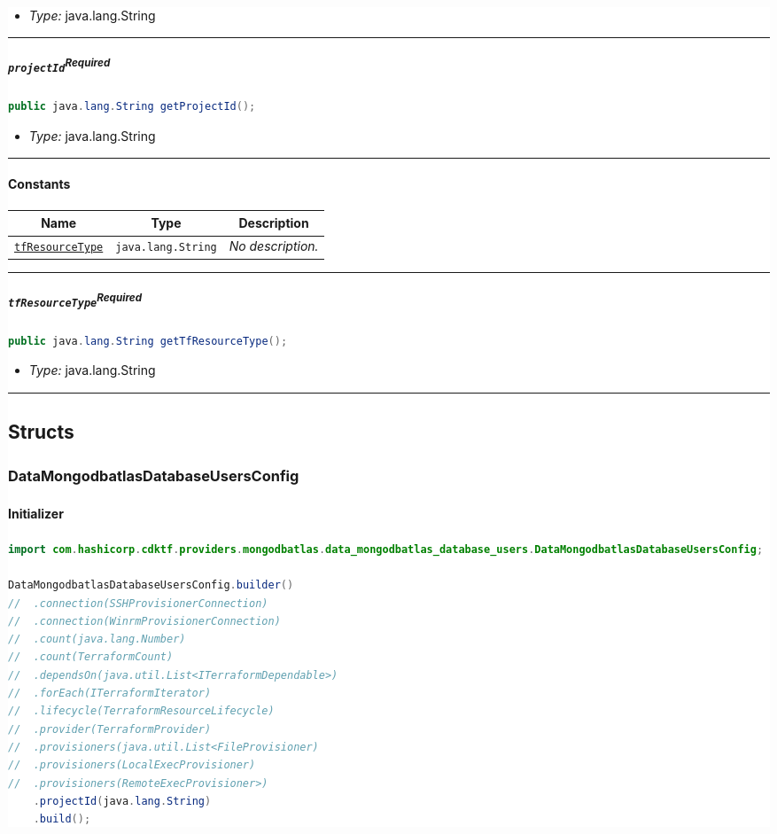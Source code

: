 - *Type:* java.lang.String

---

##### `projectId`<sup>Required</sup> <a name="projectId" id="@cdktf/provider-mongodbatlas.dataMongodbatlasDatabaseUsers.DataMongodbatlasDatabaseUsers.property.projectId"></a>

```java
public java.lang.String getProjectId();
```

- *Type:* java.lang.String

---

#### Constants <a name="Constants" id="Constants"></a>

| **Name** | **Type** | **Description** |
| --- | --- | --- |
| <code><a href="#@cdktf/provider-mongodbatlas.dataMongodbatlasDatabaseUsers.DataMongodbatlasDatabaseUsers.property.tfResourceType">tfResourceType</a></code> | <code>java.lang.String</code> | *No description.* |

---

##### `tfResourceType`<sup>Required</sup> <a name="tfResourceType" id="@cdktf/provider-mongodbatlas.dataMongodbatlasDatabaseUsers.DataMongodbatlasDatabaseUsers.property.tfResourceType"></a>

```java
public java.lang.String getTfResourceType();
```

- *Type:* java.lang.String

---

## Structs <a name="Structs" id="Structs"></a>

### DataMongodbatlasDatabaseUsersConfig <a name="DataMongodbatlasDatabaseUsersConfig" id="@cdktf/provider-mongodbatlas.dataMongodbatlasDatabaseUsers.DataMongodbatlasDatabaseUsersConfig"></a>

#### Initializer <a name="Initializer" id="@cdktf/provider-mongodbatlas.dataMongodbatlasDatabaseUsers.DataMongodbatlasDatabaseUsersConfig.Initializer"></a>

```java
import com.hashicorp.cdktf.providers.mongodbatlas.data_mongodbatlas_database_users.DataMongodbatlasDatabaseUsersConfig;

DataMongodbatlasDatabaseUsersConfig.builder()
//  .connection(SSHProvisionerConnection)
//  .connection(WinrmProvisionerConnection)
//  .count(java.lang.Number)
//  .count(TerraformCount)
//  .dependsOn(java.util.List<ITerraformDependable>)
//  .forEach(ITerraformIterator)
//  .lifecycle(TerraformResourceLifecycle)
//  .provider(TerraformProvider)
//  .provisioners(java.util.List<FileProvisioner)
//  .provisioners(LocalExecProvisioner)
//  .provisioners(RemoteExecProvisioner>)
    .projectId(java.lang.String)
    .build();
```
